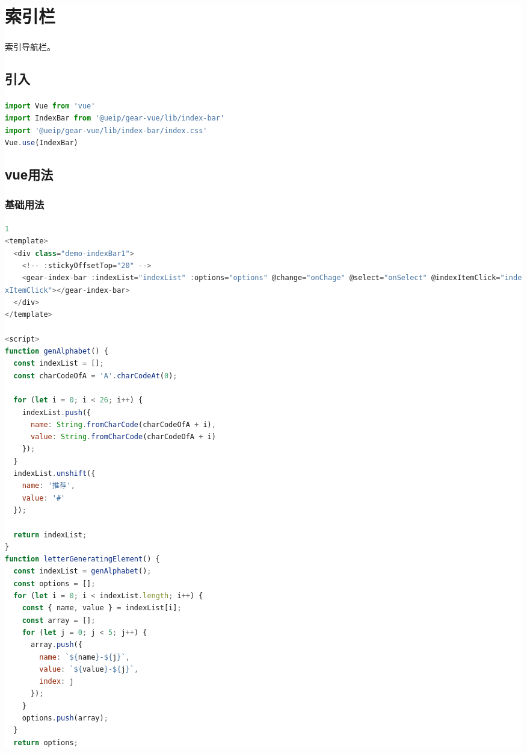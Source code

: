 # 索引栏

索引导航栏。

## 引入

```javascript
import Vue from 'vue'
import IndexBar from '@ueip/gear-vue/lib/index-bar'
import '@ueip/gear-vue/lib/index-bar/index.css'
Vue.use(IndexBar)

```

## vue用法

### 基础用法

```javascript
1
<template>
  <div class="demo-indexBar1">
    <!-- :stickyOffsetTop="20" -->
    <gear-index-bar :indexList="indexList" :options="options" @change="onChage" @select="onSelect" @indexItemClick="indexItemClick"></gear-index-bar>
  </div>
</template>

<script>
function genAlphabet() {
  const indexList = [];
  const charCodeOfA = 'A'.charCodeAt(0);

  for (let i = 0; i < 26; i++) {
    indexList.push({
      name: String.fromCharCode(charCodeOfA + i),
      value: String.fromCharCode(charCodeOfA + i)
    });
  }
  indexList.unshift({
    name: '推荐',
    value: '#'
  });

  return indexList;
}
function letterGeneratingElement() {
  const indexList = genAlphabet();
  const options = [];
  for (let i = 0; i < indexList.length; i++) {
    const { name, value } = indexList[i];
    const array = [];
    for (let j = 0; j < 5; j++) {
      array.push({
        name: `${name}-${j}`,
        value: `${value}-${j}`,
        index: j
      });
    }
    options.push(array);
  }
  return options;
```